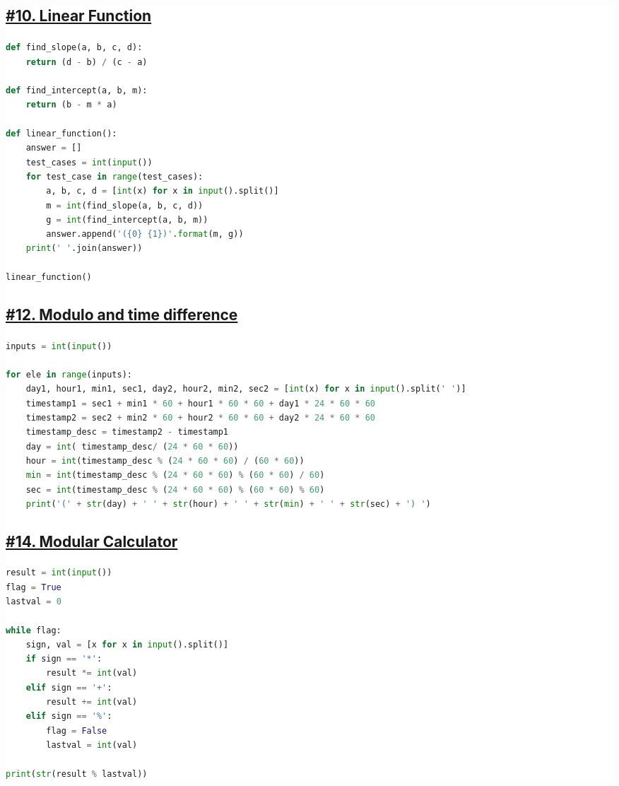 ```python
```

## [#10. Linear Function](https://www.codeabbey.com/index/task_view/linear-function)

```python
def find_slope(a, b, c, d):
    return (d - b) / (c - a)

def find_intercept(a, b, m):
    return (b - m * a)

def linear_function():
    answer = []
    test_cases = int(input())
    for test_case in range(test_cases):
        a, b, c, d = [int(x) for x in input().split()]
        m = int(find_slope(a, b, c, d))
        g = int(find_intercept(a, b, m))
        answer.append('({0} {1})'.format(m, g))
    print(' '.join(answer))
    
linear_function()
```

## [#12. Modulo and time difference](https://www.codeabbey.com/index/task_view/modulo-and-time-difference)

```python
inputs = int(input())

for ele in range(inputs):
    day1, hour1, min1, sec1, day2, hour2, min2, sec2 = [int(x) for x in input().split(' ')]
    timestamp1 = sec1 + min1 * 60 + hour1 * 60 * 60 + day1 * 24 * 60 * 60
    timestamp2 = sec2 + min2 * 60 + hour2 * 60 * 60 + day2 * 24 * 60 * 60
    timestamp_desc = timestamp2 - timestamp1
    day = int( timestamp_desc/ (24 * 60 * 60))
    hour = int(timestamp_desc % (24 * 60 * 60) / (60 * 60))
    min = int(timestamp_desc % (24 * 60 * 60) % (60 * 60) / 60)
    sec = int(timestamp_desc % (24 * 60 * 60) % (60 * 60) % 60)
    print('(' + str(day) + ' ' + str(hour) + ' ' + str(min) + ' ' + str(sec) + ') ')
```

## [#14. Modular Calculator](https://www.codeabbey.com/index/task_view/modular-calculator)

```python
result = int(input())
flag = True
lastval = 0

while flag:
    sign, val = [x for x in input().split()]
    if sign == '*':
        result *= int(val)
    elif sign == '+':
        result += int(val)
    elif sign == '%':
        flag = False
        lastval = int(val)
        
print(str(result % lastval))    
```


[1]: https://www.codeabbey.com/
[2]: https://www.codeabbey.com/index/task_view/sum-of-two
[3]: https://www.codeabbey.com/index/task_view/sum-in-loop
[4]: https://www.codeabbey.com/index/task_view/sums-in-loop
[5]: https://www.codeabbey.com/index/task_view/min-of-two
[6]: https://www.codeabbey.com/index/task_view/min-of-three
[7]: https://www.codeabbey.com/index/task_view/maximum-of-array
[8]: https://www.codeabbey.com/index/task_view/rounding
[9]: https://www.codeabbey.com/index/task_view/fahrenheit-celsius
[10]: https://www.codeabbey.com/index/task_view/vowel-count
[11]: https://www.codeabbey.com/index/task_view/sum-of-digits
[12]: https://www.codeabbey.com/index/task_view/median-of-three